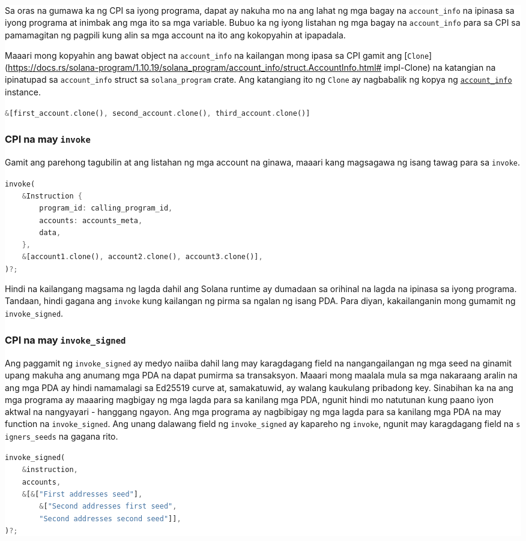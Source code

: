Sa oras na gumawa ka ng CPI sa iyong programa, dapat ay nakuha mo na ang lahat ng mga bagay na `account_info` na ipinasa sa iyong programa at inimbak ang mga ito sa mga variable. Bubuo ka ng iyong listahan ng mga bagay na `account_info` para sa CPI sa pamamagitan ng pagpili kung alin sa mga account na ito ang kokopyahin at ipapadala.

Maaari mong kopyahin ang bawat object na `account_info` na kailangan mong ipasa sa CPI gamit ang [`Clone`](https://docs.rs/solana-program/1.10.19/solana_program/account_info/struct.AccountInfo.html# impl-Clone) na katangian na ipinatupad sa `account_info` struct sa `solana_program` crate. Ang katangiang ito ng `Clone` ay nagbabalik ng kopya ng [`account_info`](https://docs.rs/solana-program/1.10.19/solana_program/account_info/struct.AccountInfo.html) instance.

```rust
&[first_account.clone(), second_account.clone(), third_account.clone()]
```

### CPI na may `invoke`

Gamit ang parehong tagubilin at ang listahan ng mga account na ginawa, maaari kang magsagawa ng isang tawag para sa `invoke`.

```rust
invoke(
    &Instruction {
        program_id: calling_program_id,
        accounts: accounts_meta,
        data,
    },
    &[account1.clone(), account2.clone(), account3.clone()],
)?;
```

Hindi na kailangang magsama ng lagda dahil ang Solana runtime ay dumadaan sa orihinal na lagda na ipinasa sa iyong programa. Tandaan, hindi gagana ang `invoke` kung kailangan ng pirma sa ngalan ng isang PDA. Para diyan, kakailanganin mong gumamit ng `invoke_signed`.

### CPI na may `invoke_signed`


Ang paggamit ng `invoke_signed` ay medyo naiiba dahil lang may karagdagang field na nangangailangan ng mga seed na ginamit upang makuha ang anumang mga PDA na dapat pumirma sa transaksyon. Maaari mong maalala mula sa mga nakaraang aralin na ang mga PDA ay hindi namamalagi sa Ed25519 curve at, samakatuwid, ay walang kaukulang pribadong key. Sinabihan ka na ang mga programa ay maaaring magbigay ng mga lagda para sa kanilang mga PDA, ngunit hindi mo natutunan kung paano iyon aktwal na nangyayari - hanggang ngayon. Ang mga programa ay nagbibigay ng mga lagda para sa kanilang mga PDA na may function na `invoke_signed`. Ang unang dalawang field ng `invoke_signed` ay kapareho ng `invoke`, ngunit may karagdagang field na `signers_seeds` na gagana rito.

```rust
invoke_signed(
    &instruction,
    accounts,
    &[&["First addresses seed"],
        &["Second addresses first seed",
        "Second addresses second seed"]],
)?;
```

